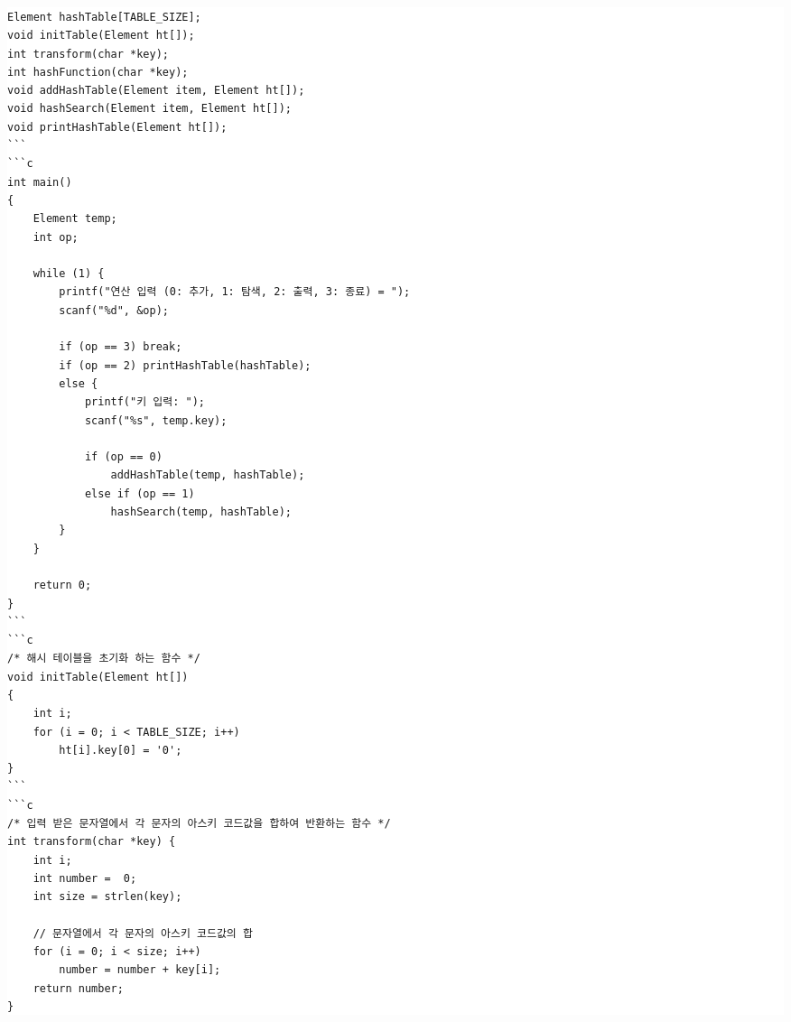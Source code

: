     Element hashTable[TABLE_SIZE];
    void initTable(Element ht[]);
    int transform(char *key);
    int hashFunction(char *key);
    void addHashTable(Element item, Element ht[]);
    void hashSearch(Element item, Element ht[]);
    void printHashTable(Element ht[]);
    ```
    ```c
    int main()
    {
        Element temp;
        int op;

        while (1) {
            printf("연산 입력 (0: 추가, 1: 탐색, 2: 출력, 3: 종료) = ");
            scanf("%d", &op);

            if (op == 3) break;
            if (op == 2) printHashTable(hashTable);
            else {
                printf("키 입력: ");
                scanf("%s", temp.key);

                if (op == 0)
                    addHashTable(temp, hashTable);
                else if (op == 1)
                    hashSearch(temp, hashTable);
            }
        }

        return 0;
    }
    ```
    ```c
    /* 해시 테이블을 초기화 하는 함수 */
    void initTable(Element ht[])
    {
        int i;
        for (i = 0; i < TABLE_SIZE; i++)
            ht[i].key[0] = '0';
    }
    ```
    ```c
    /* 입력 받은 문자열에서 각 문자의 아스키 코드값을 합하여 반환하는 함수 */
    int transform(char *key) {
        int i;
        int number =  0;
        int size = strlen(key);

        // 문자열에서 각 문자의 아스키 코드값의 합
        for (i = 0; i < size; i++)
            number = number + key[i];
        return number;
    }
